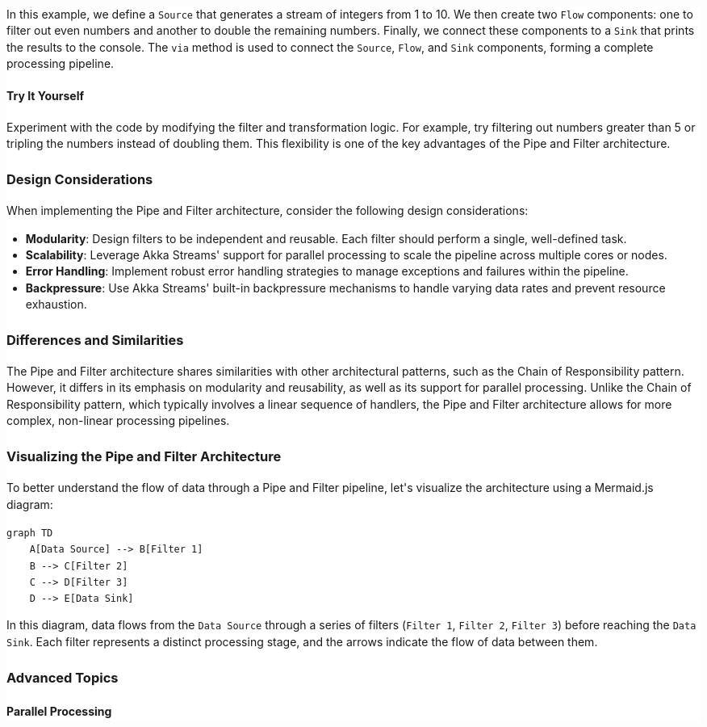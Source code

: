 In this example, we define a `Source` that generates a stream of integers from 1 to 10. We then create two `Flow` components: one to filter out even numbers and another to double the remaining numbers. Finally, we connect these components to a `Sink` that prints the results to the console. The `via` method is used to connect the `Source`, `Flow`, and `Sink` components, forming a complete processing pipeline.

#### Try It Yourself

Experiment with the code by modifying the filter and transformation logic. For example, try filtering out numbers greater than 5 or tripling the numbers instead of doubling them. This flexibility is one of the key advantages of the Pipe and Filter architecture.

### Design Considerations

When implementing the Pipe and Filter architecture, consider the following design considerations:

- **Modularity**: Design filters to be independent and reusable. Each filter should perform a single, well-defined task.
- **Scalability**: Leverage Akka Streams' support for parallel processing to scale the pipeline across multiple cores or nodes.
- **Error Handling**: Implement robust error handling strategies to manage exceptions and failures within the pipeline.
- **Backpressure**: Use Akka Streams' built-in backpressure mechanisms to handle varying data rates and prevent resource exhaustion.

### Differences and Similarities

The Pipe and Filter architecture shares similarities with other architectural patterns, such as the Chain of Responsibility pattern. However, it differs in its emphasis on modularity and reusability, as well as its support for parallel processing. Unlike the Chain of Responsibility pattern, which typically involves a linear sequence of handlers, the Pipe and Filter architecture allows for more complex, non-linear processing pipelines.

### Visualizing the Pipe and Filter Architecture

To better understand the flow of data through a Pipe and Filter pipeline, let's visualize the architecture using a Mermaid.js diagram:

```mermaid
graph TD
    A[Data Source] --> B[Filter 1]
    B --> C[Filter 2]
    C --> D[Filter 3]
    D --> E[Data Sink]
```

In this diagram, data flows from the `Data Source` through a series of filters (`Filter 1`, `Filter 2`, `Filter 3`) before reaching the `Data Sink`. Each filter represents a distinct processing stage, and the arrows indicate the flow of data between them.

### Advanced Topics

#### Parallel Processing
